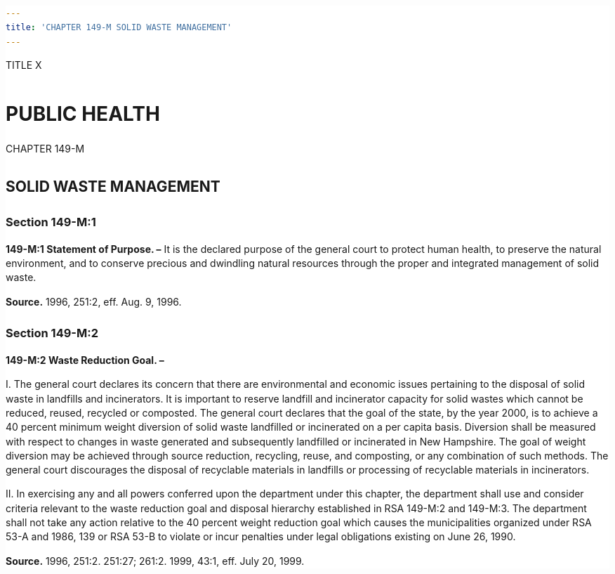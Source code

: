 ```yaml
---
title: 'CHAPTER 149-M SOLID WASTE MANAGEMENT'
---
```


TITLE X
                                             
PUBLIC HEALTH
=============

CHAPTER 149-M
                                             
SOLID WASTE MANAGEMENT
----------------------

### Section 149-M:1

 **149-M:1 Statement of Purpose. –** It is the declared purpose of
the general court to protect human health, to preserve the natural
environment, and to conserve precious and dwindling natural resources
through the proper and integrated management of solid waste.

**Source.** 1996, 251:2, eff. Aug. 9, 1996.

### Section 149-M:2

 **149-M:2 Waste Reduction Goal. –**
                                             
 I. The general court declares its concern that there are
environmental and economic issues pertaining to the disposal of solid
waste in landfills and incinerators. It is important to reserve landfill
and incinerator capacity for solid wastes which cannot be reduced,
reused, recycled or composted. The general court declares that the goal
of the state, by the year 2000, is to achieve a 40 percent minimum
weight diversion of solid waste landfilled or incinerated on a per
capita basis. Diversion shall be measured with respect to changes in
waste generated and subsequently landfilled or incinerated in New
Hampshire. The goal of weight diversion may be achieved through source
reduction, recycling, reuse, and composting, or any combination of such
methods. The general court discourages the disposal of recyclable
materials in landfills or processing of recyclable materials in
incinerators.
                                             
 II. In exercising any and all powers conferred upon the department
under this chapter, the department shall use and consider criteria
relevant to the waste reduction goal and disposal hierarchy established
in RSA 149-M:2 and 149-M:3. The department shall not take any action
relative to the 40 percent weight reduction goal which causes the
municipalities organized under RSA 53-A and 1986, 139 or RSA 53-B to
violate or incur penalties under legal obligations existing on June 26,
1990.

**Source.** 1996, 251:2. 251:27; 261:2. 1999, 43:1, eff. July 20, 1999.
